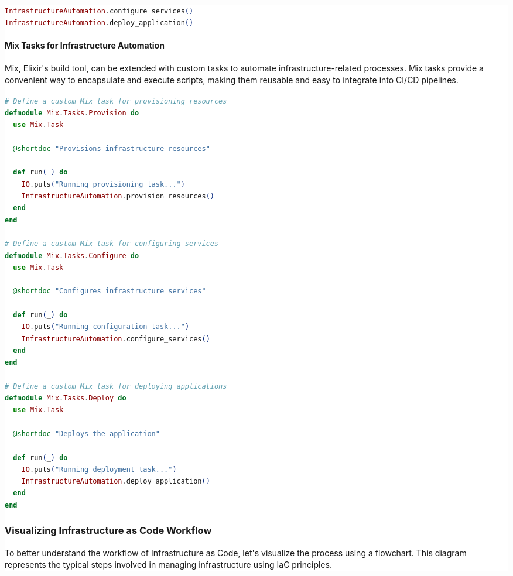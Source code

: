 ```elixir
InfrastructureAutomation.configure_services()
InfrastructureAutomation.deploy_application()
```

#### Mix Tasks for Infrastructure Automation

Mix, Elixir's build tool, can be extended with custom tasks to automate infrastructure-related processes. Mix tasks provide a convenient way to encapsulate and execute scripts, making them reusable and easy to integrate into CI/CD pipelines.

```elixir
# Define a custom Mix task for provisioning resources
defmodule Mix.Tasks.Provision do
  use Mix.Task

  @shortdoc "Provisions infrastructure resources"

  def run(_) do
    IO.puts("Running provisioning task...")
    InfrastructureAutomation.provision_resources()
  end
end

# Define a custom Mix task for configuring services
defmodule Mix.Tasks.Configure do
  use Mix.Task

  @shortdoc "Configures infrastructure services"

  def run(_) do
    IO.puts("Running configuration task...")
    InfrastructureAutomation.configure_services()
  end
end

# Define a custom Mix task for deploying applications
defmodule Mix.Tasks.Deploy do
  use Mix.Task

  @shortdoc "Deploys the application"

  def run(_) do
    IO.puts("Running deployment task...")
    InfrastructureAutomation.deploy_application()
  end
end
```

### Visualizing Infrastructure as Code Workflow

To better understand the workflow of Infrastructure as Code, let's visualize the process using a flowchart. This diagram represents the typical steps involved in managing infrastructure using IaC principles.
